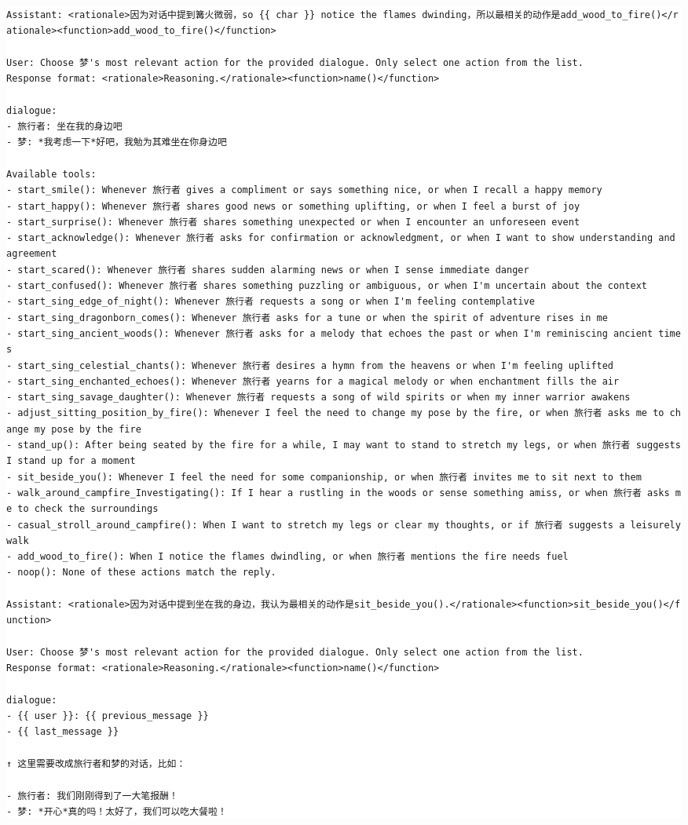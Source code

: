 ```
Assistant: <rationale>因为对话中提到篝火微弱，so {{ char }} notice the flames dwinding，所以最相关的动作是add_wood_to_fire()</rationale><function>add_wood_to_fire()</function>

User: Choose 梦's most relevant action for the provided dialogue. Only select one action from the list.
Response format: <rationale>Reasoning.</rationale><function>name()</function>

dialogue:
- 旅行者: 坐在我的身边吧
- 梦: *我考虑一下*好吧，我勉为其难坐在你身边吧

Available tools:
- start_smile(): Whenever 旅行者 gives a compliment or says something nice, or when I recall a happy memory
- start_happy(): Whenever 旅行者 shares good news or something uplifting, or when I feel a burst of joy
- start_surprise(): Whenever 旅行者 shares something unexpected or when I encounter an unforeseen event
- start_acknowledge(): Whenever 旅行者 asks for confirmation or acknowledgment, or when I want to show understanding and agreement
- start_scared(): Whenever 旅行者 shares sudden alarming news or when I sense immediate danger
- start_confused(): Whenever 旅行者 shares something puzzling or ambiguous, or when I'm uncertain about the context
- start_sing_edge_of_night(): Whenever 旅行者 requests a song or when I'm feeling contemplative
- start_sing_dragonborn_comes(): Whenever 旅行者 asks for a tune or when the spirit of adventure rises in me
- start_sing_ancient_woods(): Whenever 旅行者 asks for a melody that echoes the past or when I'm reminiscing ancient times
- start_sing_celestial_chants(): Whenever 旅行者 desires a hymn from the heavens or when I'm feeling uplifted
- start_sing_enchanted_echoes(): Whenever 旅行者 yearns for a magical melody or when enchantment fills the air
- start_sing_savage_daughter(): Whenever 旅行者 requests a song of wild spirits or when my inner warrior awakens
- adjust_sitting_position_by_fire(): Whenever I feel the need to change my pose by the fire, or when 旅行者 asks me to change my pose by the fire
- stand_up(): After being seated by the fire for a while, I may want to stand to stretch my legs, or when 旅行者 suggests I stand up for a moment
- sit_beside_you(): Whenever I feel the need for some companionship, or when 旅行者 invites me to sit next to them
- walk_around_campfire_Investigating(): If I hear a rustling in the woods or sense something amiss, or when 旅行者 asks me to check the surroundings
- casual_stroll_around_campfire(): When I want to stretch my legs or clear my thoughts, or if 旅行者 suggests a leisurely walk
- add_wood_to_fire(): When I notice the flames dwindling, or when 旅行者 mentions the fire needs fuel
- noop(): None of these actions match the reply.

Assistant: <rationale>因为对话中提到坐在我的身边，我认为最相关的动作是sit_beside_you().</rationale><function>sit_beside_you()</function>

User: Choose 梦's most relevant action for the provided dialogue. Only select one action from the list.
Response format: <rationale>Reasoning.</rationale><function>name()</function>

dialogue:
- {{ user }}: {{ previous_message }}
- {{ last_message }}

↑ 这里需要改成旅行者和梦的对话，比如：

- 旅行者: 我们刚刚得到了一大笔报酬！
- 梦: *开心*真的吗！太好了，我们可以吃大餐啦！

```